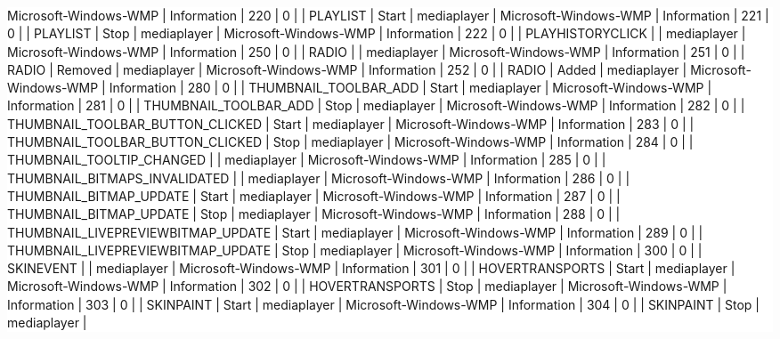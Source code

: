 Microsoft-Windows-WMP  |  Information  |  220       |  0        |                 |  PLAYLIST                                        |  Start                                                      |  mediaplayer        |
Microsoft-Windows-WMP  |  Information  |  221       |  0        |                 |  PLAYLIST                                        |  Stop                                                       |  mediaplayer        |
Microsoft-Windows-WMP  |  Information  |  222       |  0        |                 |  PLAYHISTORYCLICK                                |                                                             |  mediaplayer        |
Microsoft-Windows-WMP  |  Information  |  250       |  0        |                 |  RADIO                                           |                                                             |  mediaplayer        |
Microsoft-Windows-WMP  |  Information  |  251       |  0        |                 |  RADIO                                           |  Removed                                                    |  mediaplayer        |
Microsoft-Windows-WMP  |  Information  |  252       |  0        |                 |  RADIO                                           |  Added                                                      |  mediaplayer        |
Microsoft-Windows-WMP  |  Information  |  280       |  0        |                 |  THUMBNAIL_TOOLBAR_ADD                           |  Start                                                      |  mediaplayer        |
Microsoft-Windows-WMP  |  Information  |  281       |  0        |                 |  THUMBNAIL_TOOLBAR_ADD                           |  Stop                                                       |  mediaplayer        |
Microsoft-Windows-WMP  |  Information  |  282       |  0        |                 |  THUMBNAIL_TOOLBAR_BUTTON_CLICKED                |  Start                                                      |  mediaplayer        |
Microsoft-Windows-WMP  |  Information  |  283       |  0        |                 |  THUMBNAIL_TOOLBAR_BUTTON_CLICKED                |  Stop                                                       |  mediaplayer        |
Microsoft-Windows-WMP  |  Information  |  284       |  0        |                 |  THUMBNAIL_TOOLTIP_CHANGED                       |                                                             |  mediaplayer        |
Microsoft-Windows-WMP  |  Information  |  285       |  0        |                 |  THUMBNAIL_BITMAPS_INVALIDATED                   |                                                             |  mediaplayer        |
Microsoft-Windows-WMP  |  Information  |  286       |  0        |                 |  THUMBNAIL_BITMAP_UPDATE                         |  Start                                                      |  mediaplayer        |
Microsoft-Windows-WMP  |  Information  |  287       |  0        |                 |  THUMBNAIL_BITMAP_UPDATE                         |  Stop                                                       |  mediaplayer        |
Microsoft-Windows-WMP  |  Information  |  288       |  0        |                 |  THUMBNAIL_LIVEPREVIEWBITMAP_UPDATE              |  Start                                                      |  mediaplayer        |
Microsoft-Windows-WMP  |  Information  |  289       |  0        |                 |  THUMBNAIL_LIVEPREVIEWBITMAP_UPDATE              |  Stop                                                       |  mediaplayer        |
Microsoft-Windows-WMP  |  Information  |  300       |  0        |                 |  SKINEVENT                                       |                                                             |  mediaplayer        |
Microsoft-Windows-WMP  |  Information  |  301       |  0        |                 |  HOVERTRANSPORTS                                 |  Start                                                      |  mediaplayer        |
Microsoft-Windows-WMP  |  Information  |  302       |  0        |                 |  HOVERTRANSPORTS                                 |  Stop                                                       |  mediaplayer        |
Microsoft-Windows-WMP  |  Information  |  303       |  0        |                 |  SKINPAINT                                       |  Start                                                      |  mediaplayer        |
Microsoft-Windows-WMP  |  Information  |  304       |  0        |                 |  SKINPAINT                                       |  Stop                                                       |  mediaplayer        |